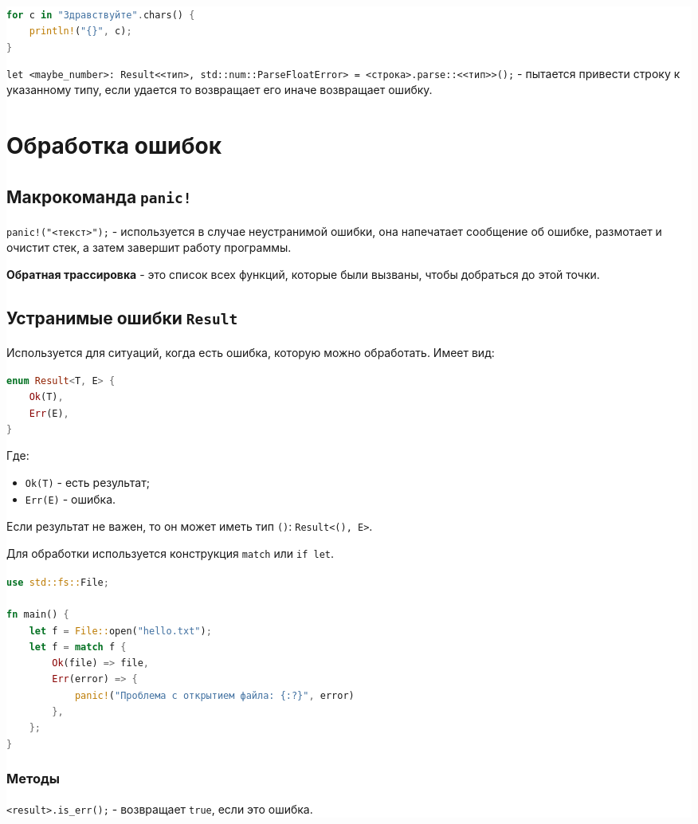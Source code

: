 ```rust
for c in "Здравствуйте".chars() {
    println!("{}", c);
}
```

`let <maybe_number>: Result<<тип>, std::num::ParseFloatError> = <строка>.parse::<<тип>>();` - пытается привести строку к указанному типу, если удается то возвращает его иначе возвращает ошибку.

Обработка ошибок
================

## Макрокоманда `panic!`

`panic!("<текст>");` - используется в случае неустранимой ошибки, она напечатает сообщение об ошибке, размотает и очистит стек, а затем завершит работу программы.

**Обратная трассировка** - это список всех функций, которые были вызваны, чтобы добраться до этой точки.

## Устранимые ошибки `Result`

Используется для ситуаций, когда есть ошибка, которую можно обработать. Имеет вид:
```rust
enum Result<T, E> {
    Ok(T),
    Err(E),
}
```

Где:
- `Ok(T)` - есть результат;
- `Err(E)` - ошибка.

Если результат не важен, то он может иметь тип `()`: `Result<(), E>`.

Для обработки используется конструкция `match` или `if let`.
```rust
use std::fs::File;

fn main() {
    let f = File::open("hello.txt");
    let f = match f {
        Ok(file) => file,
        Err(error) => {
            panic!("Проблема с открытием файла: {:?}", error)
        },
    };
}
```

### Методы

`<result>.is_err();` - возвращает `true`, если это ошибка.
